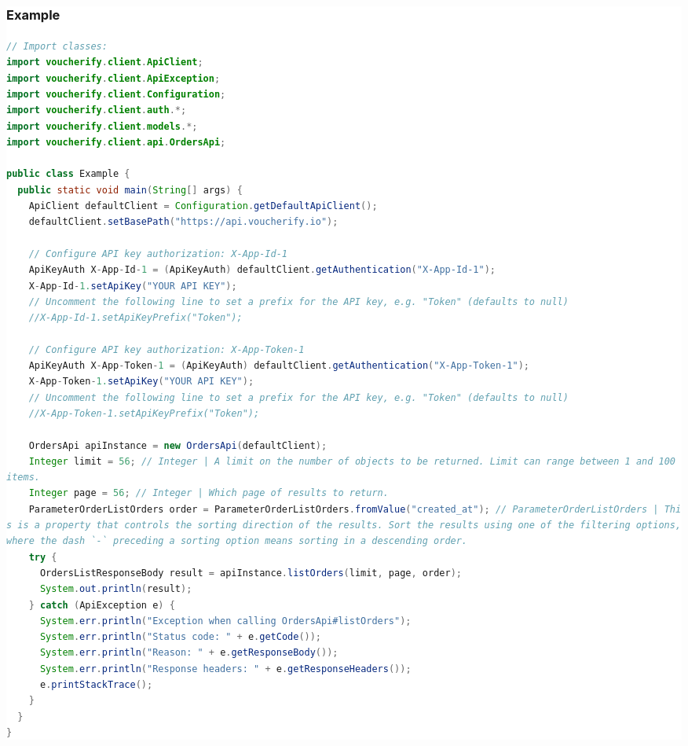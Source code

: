 ### Example
```java
// Import classes:
import voucherify.client.ApiClient;
import voucherify.client.ApiException;
import voucherify.client.Configuration;
import voucherify.client.auth.*;
import voucherify.client.models.*;
import voucherify.client.api.OrdersApi;

public class Example {
  public static void main(String[] args) {
    ApiClient defaultClient = Configuration.getDefaultApiClient();
    defaultClient.setBasePath("https://api.voucherify.io");
    
    // Configure API key authorization: X-App-Id-1
    ApiKeyAuth X-App-Id-1 = (ApiKeyAuth) defaultClient.getAuthentication("X-App-Id-1");
    X-App-Id-1.setApiKey("YOUR API KEY");
    // Uncomment the following line to set a prefix for the API key, e.g. "Token" (defaults to null)
    //X-App-Id-1.setApiKeyPrefix("Token");

    // Configure API key authorization: X-App-Token-1
    ApiKeyAuth X-App-Token-1 = (ApiKeyAuth) defaultClient.getAuthentication("X-App-Token-1");
    X-App-Token-1.setApiKey("YOUR API KEY");
    // Uncomment the following line to set a prefix for the API key, e.g. "Token" (defaults to null)
    //X-App-Token-1.setApiKeyPrefix("Token");

    OrdersApi apiInstance = new OrdersApi(defaultClient);
    Integer limit = 56; // Integer | A limit on the number of objects to be returned. Limit can range between 1 and 100 items.
    Integer page = 56; // Integer | Which page of results to return.
    ParameterOrderListOrders order = ParameterOrderListOrders.fromValue("created_at"); // ParameterOrderListOrders | This is a property that controls the sorting direction of the results. Sort the results using one of the filtering options, where the dash `-` preceding a sorting option means sorting in a descending order.
    try {
      OrdersListResponseBody result = apiInstance.listOrders(limit, page, order);
      System.out.println(result);
    } catch (ApiException e) {
      System.err.println("Exception when calling OrdersApi#listOrders");
      System.err.println("Status code: " + e.getCode());
      System.err.println("Reason: " + e.getResponseBody());
      System.err.println("Response headers: " + e.getResponseHeaders());
      e.printStackTrace();
    }
  }
}
```
